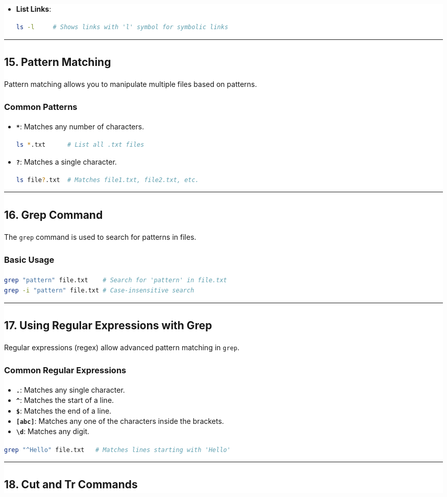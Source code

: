 - **List Links**:
  ```bash
  ls -l     # Shows links with 'l' symbol for symbolic links
  ```

---

## **15. Pattern Matching**

Pattern matching allows you to manipulate multiple files based on patterns.

### **Common Patterns**
- **`*`**: Matches any number of characters.
  ```bash
  ls *.txt      # List all .txt files
  ```
- **`?`**: Matches a single character.
  ```bash
  ls file?.txt  # Matches file1.txt, file2.txt, etc.
  ```

---

## **16. Grep Command**

The `grep` command is used to search for patterns in files.

### **Basic Usage**
```bash
grep "pattern" file.txt    # Search for 'pattern' in file.txt
grep -i "pattern" file.txt # Case-insensitive search
```

---

## **17. Using Regular Expressions with Grep**

Regular expressions (regex) allow advanced pattern matching in `grep`.

### **Common Regular Expressions**
- **`.`**: Matches any single character.
- **`^`**: Matches the start of a line.
- **`$`**: Matches the end of a line.
- **`[abc]`**: Matches any one of the characters inside the brackets.
- **`\d`**: Matches any digit.

```bash
grep "^Hello" file.txt   # Matches lines starting with 'Hello'
```

---

## **18. Cut and Tr Commands**
